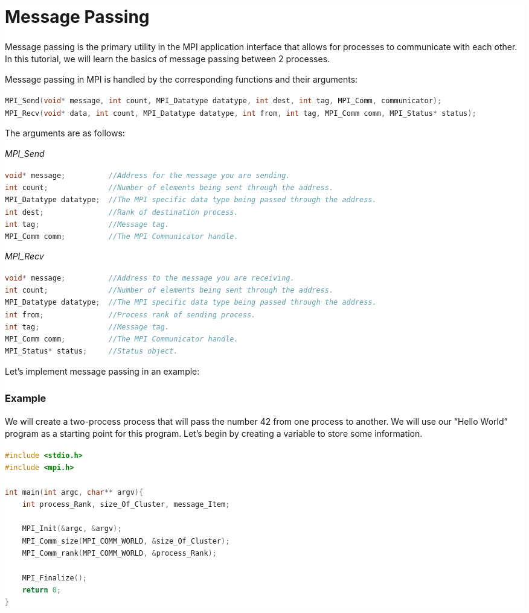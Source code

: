 # Message Passing

Message passing is the primary utility in the MPI application interface that allows for processes
to communicate with each other. In this tutorial, we will learn the basics of message passing
between 2 processes.

Message passing in MPI is handled by the corresponding functions and their arguments:

```c++
MPI_Send(void* message, int count, MPI_Datatype datatype, int dest, int tag, MPI_Comm, communicator);
MPI_Recv(void* data, int count, MPI_Datatype datatype, int from, int tag, MPI_Comm comm, MPI_Status* status);
```

The arguments are as follows:

*MPI_Send*
```c++
void* message;          //Address for the message you are sending.
int count;              //Number of elements being sent through the address.
MPI_Datatype datatype;  //The MPI specific data type being passed through the address.
int dest;               //Rank of destination process.
int tag;                //Message tag.
MPI_Comm comm;          //The MPI Communicator handle.
```
*MPI_Recv*
```c++
void* message;          //Address to the message you are receiving.
int count;              //Number of elements being sent through the address.
MPI_Datatype datatype;  //The MPI specific data type being passed through the address.
int from;               //Process rank of sending process.
int tag;                //Message tag.
MPI_Comm comm;          //The MPI Communicator handle.
MPI_Status* status;     //Status object.
```

Let’s implement message passing in an example:

### Example

We will create a two-process process that will pass the number 42 from one process to another.
We will use our “Hello World” program as a starting point for this program. Let’s begin by
creating a variable to store some information.
```c++
#include <stdio.h>
#include <mpi.h>

int main(int argc, char** argv){
    int process_Rank, size_Of_Cluster, message_Item;

    MPI_Init(&argc, &argv);
    MPI_Comm_size(MPI_COMM_WORLD, &size_Of_Cluster);
    MPI_Comm_rank(MPI_COMM_WORLD, &process_Rank);
    
    MPI_Finalize();
    return 0;
}
```
